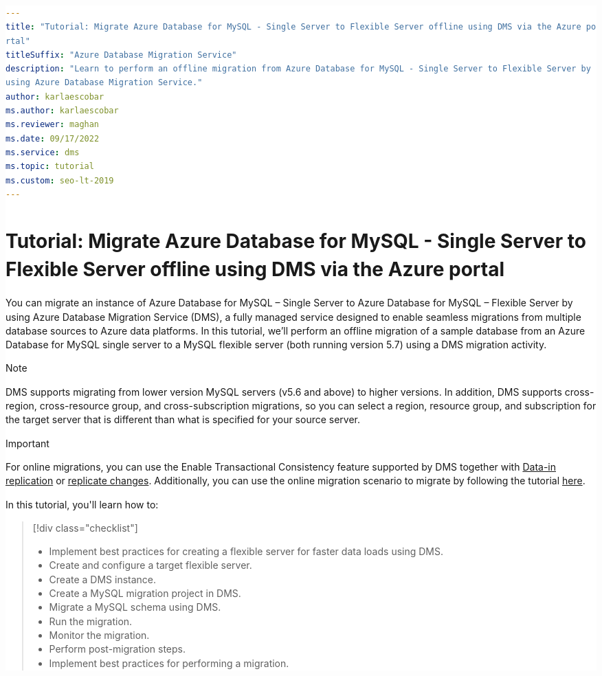```yaml
---
title: "Tutorial: Migrate Azure Database for MySQL - Single Server to Flexible Server offline using DMS via the Azure portal"
titleSuffix: "Azure Database Migration Service"
description: "Learn to perform an offline migration from Azure Database for MySQL - Single Server to Flexible Server by using Azure Database Migration Service."
author: karlaescobar
ms.author: karlaescobar
ms.reviewer: maghan
ms.date: 09/17/2022
ms.service: dms
ms.topic: tutorial
ms.custom: seo-lt-2019
---
```


# Tutorial: Migrate Azure Database for MySQL - Single Server to Flexible Server offline using DMS via the Azure portal

You can migrate an instance of Azure Database for MySQL – Single Server to Azure Database for MySQL – Flexible Server by using Azure Database Migration Service (DMS), a fully managed service designed to enable seamless migrations from multiple database sources to Azure data platforms. In this tutorial, we’ll perform an offline migration of a sample database from an Azure Database for MySQL single server to a MySQL flexible server (both running version 5.7) using a DMS migration activity.

> [!NOTE]
> DMS supports migrating from lower version MySQL servers (v5.6 and above) to higher versions. In addition, DMS supports cross-region, cross-resource group, and cross-subscription migrations, so you can select a region, resource group, and subscription for the target server that is different than what is specified for your source server.

> [!IMPORTANT]
> For online migrations, you can use the Enable Transactional Consistency feature supported by DMS together with [Data-in replication](./../mysql/single-server/concepts-data-in-replication.md) or [replicate changes](https://techcommunity.microsoft.com/t5/microsoft-data-migration-blog/azure-dms-mysql-replicate-changes-now-in-preview/ba-p/3601564). Additionally, you can use the online migration scenario to migrate by following the tutorial [here](./tutorial-mysql-azure-single-to-flex-offline-portal.md).

In this tutorial, you'll learn how to:

> [!div class="checklist"]
>
> * Implement best practices for creating a flexible server for faster data loads using DMS.
> * Create and configure a target flexible server.
> * Create a DMS instance.
> * Create a MySQL migration project in DMS.
> * Migrate a MySQL schema using DMS.
> * Run the migration.
> * Monitor the migration.
> * Perform post-migration steps.
> * Implement best practices for performing a migration.
